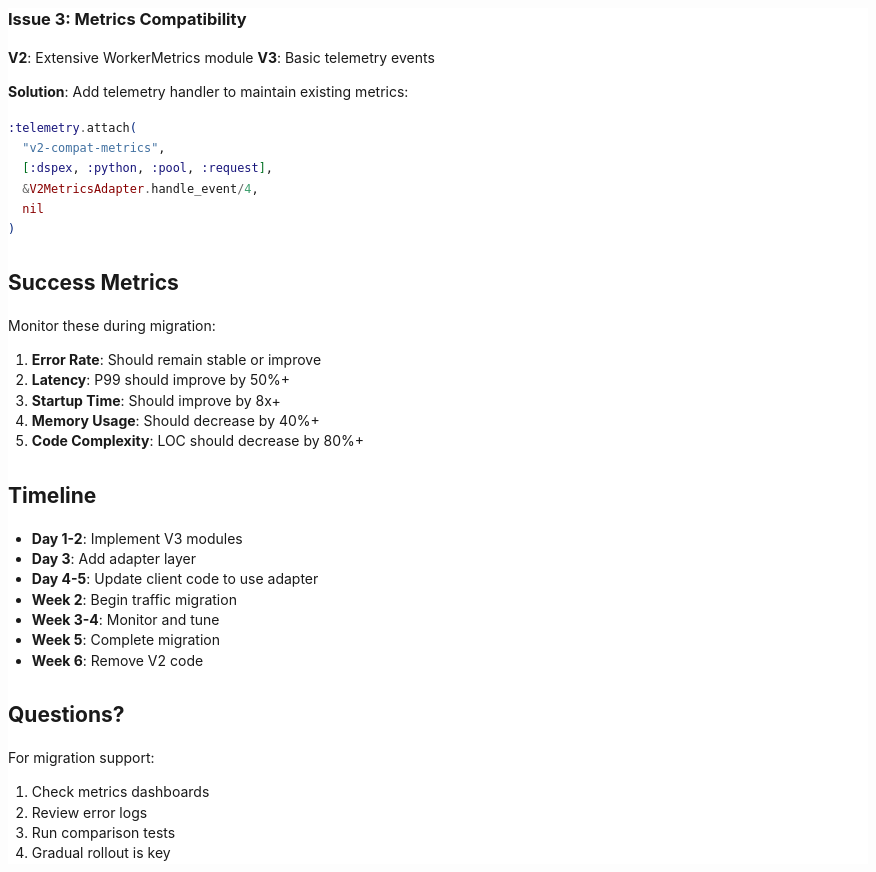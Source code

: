 ### Issue 3: Metrics Compatibility
**V2**: Extensive WorkerMetrics module
**V3**: Basic telemetry events

**Solution**: Add telemetry handler to maintain existing metrics:
```elixir
:telemetry.attach(
  "v2-compat-metrics",
  [:dspex, :python, :pool, :request],
  &V2MetricsAdapter.handle_event/4,
  nil
)
```

## Success Metrics

Monitor these during migration:

1. **Error Rate**: Should remain stable or improve
2. **Latency**: P99 should improve by 50%+
3. **Startup Time**: Should improve by 8x+
4. **Memory Usage**: Should decrease by 40%+
5. **Code Complexity**: LOC should decrease by 80%+

## Timeline

- **Day 1-2**: Implement V3 modules
- **Day 3**: Add adapter layer
- **Day 4-5**: Update client code to use adapter
- **Week 2**: Begin traffic migration
- **Week 3-4**: Monitor and tune
- **Week 5**: Complete migration
- **Week 6**: Remove V2 code

## Questions?

For migration support:
1. Check metrics dashboards
2. Review error logs
3. Run comparison tests
4. Gradual rollout is key